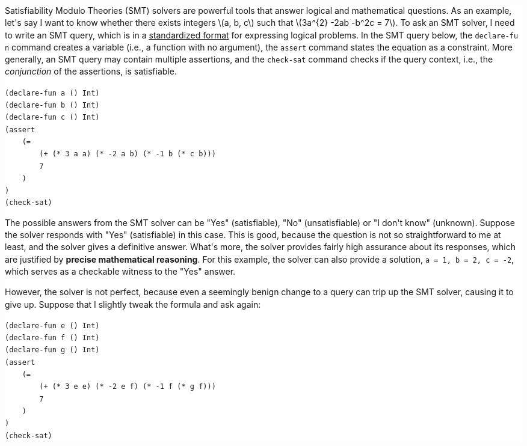 
Satisfiability Modulo Theories (SMT) solvers are powerful tools
that answer logical and mathematical questions. 
As an example, let's say I want to know whether there exists integers
\\(a, b, c\\) such that \\(3a^{2} -2ab -b^2c = 7\\).
To ask an SMT solver, I need to write an SMT query, which is in a [standardized format](https://smtlib.cs.uiowa.edu/) for expressing logical problems. In the SMT query below, the `declare-fun` command creates a variable (i.e., a
function with no argument), the `assert` command states the equation
as a constraint. More generally, an SMT query may contain
multiple assertions, and the `check-sat` command checks if
the query context, i.e., the _conjunction_ of the
assertions, is satisfiable.  



```
(declare-fun a () Int)
(declare-fun b () Int)
(declare-fun c () Int)
(assert 
    (=
        (+ (* 3 a a) (* -2 a b) (* -1 b (* c b)))
        7
    )
)
(check-sat)
```

The possible answers from the SMT solver can be "Yes"
(satisfiable), "No" (unsatisfiable) or "I don't know"
(unknown). Suppose the solver responds with "Yes"
(satisfiable) in this case. This is good, because the
question is not so straightforward to me at least, and the
solver gives a definitive answer. What's more, the solver
provides fairly high assurance about its responses, which
are justified by **precise mathematical reasoning**. For
this example, the solver can also provide a solution, `a =
1, b = 2, c = -2`, which serves as a checkable witness to
the "Yes" answer.

However, the solver is not perfect, because even a seemingly
benign change to a query can
trip up the SMT solver, causing it to give up. Suppose that
I slightly tweak the formula and ask again:



```
(declare-fun e () Int)
(declare-fun f () Int)
(declare-fun g () Int)
(assert 
    (=
        (+ (* 3 e e) (* -2 e f) (* -1 f (* g f)))
        7
    )
)
(check-sat)
```
